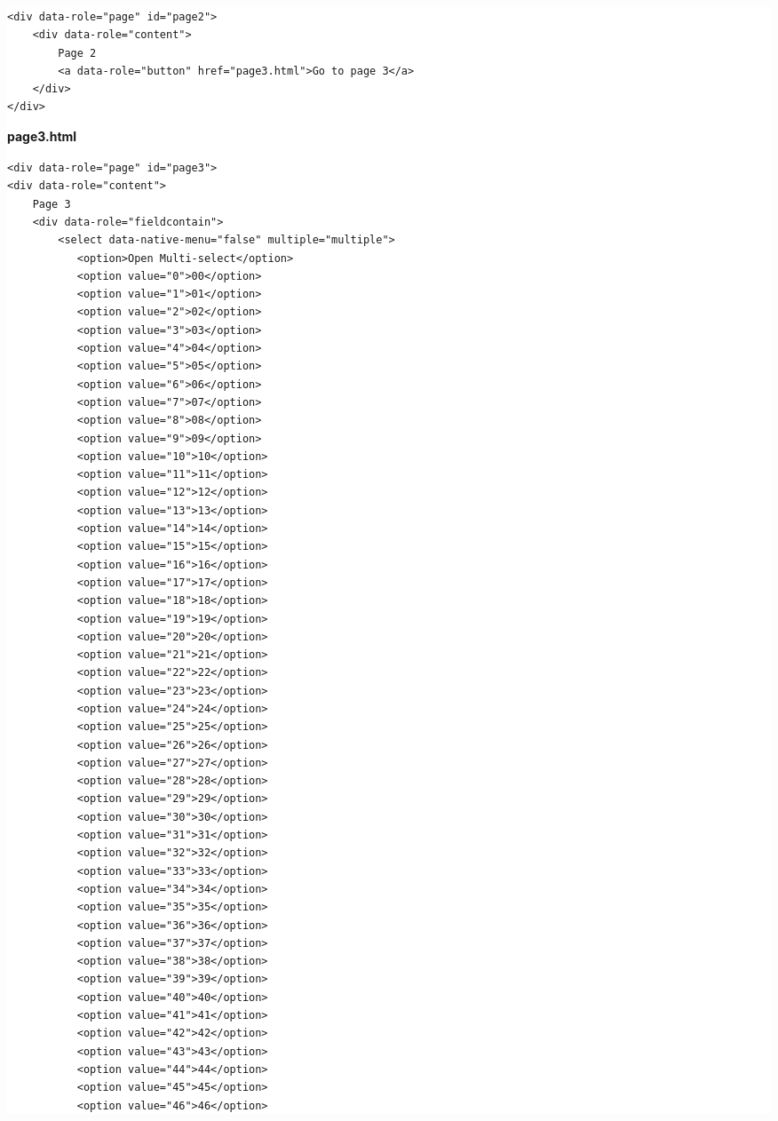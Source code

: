 ```
<div data-role="page" id="page2">
    <div data-role="content">
        Page 2
        <a data-role="button" href="page3.html">Go to page 3</a>
    </div>
</div> 
```

**page3.html**

```
<div data-role="page" id="page3">
<div data-role="content">
    Page 3
    <div data-role="fieldcontain">
        <select data-native-menu="false" multiple="multiple">
           <option>Open Multi-select</option>
           <option value="0">00</option>
           <option value="1">01</option>
           <option value="2">02</option>
           <option value="3">03</option>
           <option value="4">04</option>
           <option value="5">05</option>
           <option value="6">06</option>
           <option value="7">07</option>
           <option value="8">08</option>
           <option value="9">09</option>
           <option value="10">10</option>
           <option value="11">11</option>
           <option value="12">12</option>
           <option value="13">13</option>
           <option value="14">14</option>
           <option value="15">15</option>
           <option value="16">16</option>
           <option value="17">17</option>
           <option value="18">18</option>
           <option value="19">19</option>
           <option value="20">20</option>
           <option value="21">21</option>
           <option value="22">22</option>
           <option value="23">23</option>
           <option value="24">24</option>
           <option value="25">25</option>
           <option value="26">26</option>
           <option value="27">27</option>
           <option value="28">28</option>
           <option value="29">29</option>
           <option value="30">30</option>
           <option value="31">31</option>
           <option value="32">32</option>
           <option value="33">33</option>
           <option value="34">34</option>
           <option value="35">35</option>
           <option value="36">36</option>
           <option value="37">37</option>
           <option value="38">38</option>
           <option value="39">39</option>
           <option value="40">40</option>
           <option value="41">41</option>
           <option value="42">42</option>
           <option value="43">43</option>
           <option value="44">44</option>
           <option value="45">45</option>
           <option value="46">46</option>
```